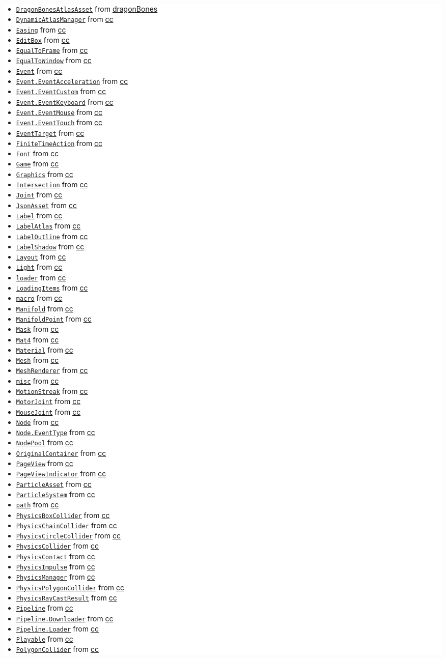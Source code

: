- [`DragonBonesAtlasAsset`](classes/DragonBonesAtlasAsset.md) from [dragonBones](modules/dragonBones.md)
- [`DynamicAtlasManager`](classes/DynamicAtlasManager.md) from [cc](modules/cc.md)
- [`Easing`](classes/Easing.md) from [cc](modules/cc.md)
- [`EditBox`](classes/EditBox.md) from [cc](modules/cc.md)
- [`EqualToFrame`](classes/EqualToFrame.md) from [cc](modules/cc.md)
- [`EqualToWindow`](classes/EqualToWindow.md) from [cc](modules/cc.md)
- [`Event`](classes/Event.md) from [cc](modules/cc.md)
- [`Event.EventAcceleration`](classes/Event.EventAcceleration.md) from [cc](modules/cc.md)
- [`Event.EventCustom`](classes/Event.EventCustom.md) from [cc](modules/cc.md)
- [`Event.EventKeyboard`](classes/Event.EventKeyboard.md) from [cc](modules/cc.md)
- [`Event.EventMouse`](classes/Event.EventMouse.md) from [cc](modules/cc.md)
- [`Event.EventTouch`](classes/Event.EventTouch.md) from [cc](modules/cc.md)
- [`EventTarget`](classes/EventTarget.md) from [cc](modules/cc.md)
- [`FiniteTimeAction`](classes/FiniteTimeAction.md) from [cc](modules/cc.md)
- [`Font`](classes/Font.md) from [cc](modules/cc.md)
- [`Game`](classes/Game.md) from [cc](modules/cc.md)
- [`Graphics`](classes/Graphics.md) from [cc](modules/cc.md)
- [`Intersection`](classes/Intersection.md) from [cc](modules/cc.md)
- [`Joint`](classes/Joint.md) from [cc](modules/cc.md)
- [`JsonAsset`](classes/JsonAsset.md) from [cc](modules/cc.md)
- [`Label`](classes/Label.md) from [cc](modules/cc.md)
- [`LabelAtlas`](classes/LabelAtlas.md) from [cc](modules/cc.md)
- [`LabelOutline`](classes/LabelOutline.md) from [cc](modules/cc.md)
- [`LabelShadow`](classes/LabelShadow.md) from [cc](modules/cc.md)
- [`Layout`](classes/Layout.md) from [cc](modules/cc.md)
- [`Light`](classes/Light.md) from [cc](modules/cc.md)
- [`loader`](classes/loader.md) from [cc](modules/cc.md)
- [`LoadingItems`](classes/LoadingItems.md) from [cc](modules/cc.md)
- [`macro`](classes/macro.md) from [cc](modules/cc.md)
- [`Manifold`](classes/Manifold.md) from [cc](modules/cc.md)
- [`ManifoldPoint`](classes/ManifoldPoint.md) from [cc](modules/cc.md)
- [`Mask`](classes/Mask.md) from [cc](modules/cc.md)
- [`Mat4`](classes/Mat4.md) from [cc](modules/cc.md)
- [`Material`](classes/Material.md) from [cc](modules/cc.md)
- [`Mesh`](classes/Mesh.md) from [cc](modules/cc.md)
- [`MeshRenderer`](classes/MeshRenderer.md) from [cc](modules/cc.md)
- [`misc`](classes/misc.md) from [cc](modules/cc.md)
- [`MotionStreak`](classes/MotionStreak.md) from [cc](modules/cc.md)
- [`MotorJoint`](classes/MotorJoint.md) from [cc](modules/cc.md)
- [`MouseJoint`](classes/MouseJoint.md) from [cc](modules/cc.md)
- [`Node`](classes/Node.md) from [cc](modules/cc.md)
- [`Node.EventType`](classes/Node.EventType.md) from [cc](modules/cc.md)
- [`NodePool`](classes/NodePool.md) from [cc](modules/cc.md)
- [`OriginalContainer`](classes/OriginalContainer.md) from [cc](modules/cc.md)
- [`PageView`](classes/PageView.md) from [cc](modules/cc.md)
- [`PageViewIndicator`](classes/PageViewIndicator.md) from [cc](modules/cc.md)
- [`ParticleAsset`](classes/ParticleAsset.md) from [cc](modules/cc.md)
- [`ParticleSystem`](classes/ParticleSystem.md) from [cc](modules/cc.md)
- [`path`](classes/path.md) from [cc](modules/cc.md)
- [`PhysicsBoxCollider`](classes/PhysicsBoxCollider.md) from [cc](modules/cc.md)
- [`PhysicsChainCollider`](classes/PhysicsChainCollider.md) from [cc](modules/cc.md)
- [`PhysicsCircleCollider`](classes/PhysicsCircleCollider.md) from [cc](modules/cc.md)
- [`PhysicsCollider`](classes/PhysicsCollider.md) from [cc](modules/cc.md)
- [`PhysicsContact`](classes/PhysicsContact.md) from [cc](modules/cc.md)
- [`PhysicsImpulse`](classes/PhysicsImpulse.md) from [cc](modules/cc.md)
- [`PhysicsManager`](classes/PhysicsManager.md) from [cc](modules/cc.md)
- [`PhysicsPolygonCollider`](classes/PhysicsPolygonCollider.md) from [cc](modules/cc.md)
- [`PhysicsRayCastResult`](classes/PhysicsRayCastResult.md) from [cc](modules/cc.md)
- [`Pipeline`](classes/Pipeline.md) from [cc](modules/cc.md)
- [`Pipeline.Downloader`](classes/Pipeline.Downloader.md) from [cc](modules/cc.md)
- [`Pipeline.Loader`](classes/Pipeline.Loader.md) from [cc](modules/cc.md)
- [`Playable`](classes/Playable.md) from [cc](modules/cc.md)
- [`PolygonCollider`](classes/PolygonCollider.md) from [cc](modules/cc.md)
